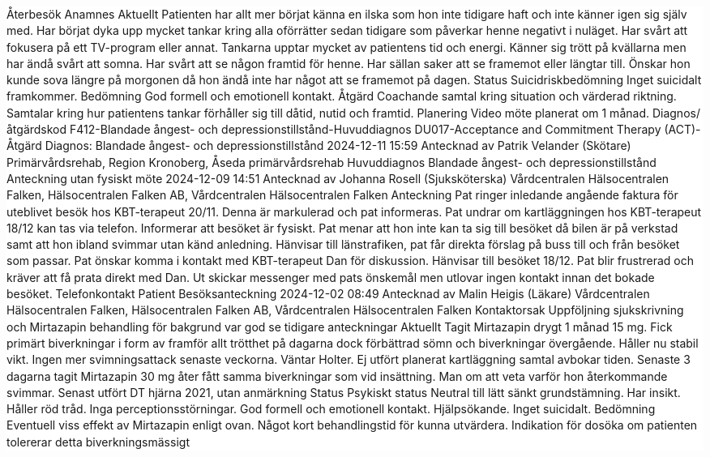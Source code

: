   Återbesök
  Anamnes
  Aktuellt
  Patienten har allt mer börjat känna en ilska som hon inte tidigare haft och inte känner igen sig själv med.
  Har börjat dyka upp mycket tankar kring alla oförrätter sedan tidigare som påverkar henne negativt i nuläget.
  Har svårt att fokusera på ett TV-program eller annat. Tankarna upptar mycket av patientens tid och energi.
  Känner sig trött på kvällarna men har ändå svårt att somna.
  Har svårt att se någon framtid för henne. Har sällan saker att se framemot eller längtar till.
  Önskar hon kunde sova längre på morgonen då hon ändå inte har något att se framemot på dagen.
  Status
  Suicidriskbedömning
  Inget suicidalt framkommer.
  Bedömning
  God formell och emotionell kontakt.
  Åtgärd
  Coachande samtal kring situation och värderad riktning.
  Samtalar kring hur patientens tankar förhåller sig till dåtid, nutid och framtid.
  Planering
  Video möte planerat om 1 månad.
  Diagnos/åtgärdskod
  F412-Blandade ångest- och depressionstillstånd-Huvuddiagnos
  DU017-Acceptance and Commitment Therapy (ACT)-Åtgärd
  Diagnos: Blandade ångest- och depressionstillstånd 2024-12-11 15:59
  Antecknad av
  Patrik Velander (Skötare)
  Primärvårdsrehab, Region Kronoberg, Åseda primärvårdsrehab
  Huvuddiagnos
  Blandade ångest- och depressionstillstånd
  Anteckning utan fysiskt möte 2024-12-09 14:51
  Antecknad av
  Johanna Rosell (Sjuksköterska)
  Vårdcentralen Hälsocentralen Falken, Hälsocentralen Falken AB, Vårdcentralen Hälsocentralen Falken
  Anteckning
  Pat ringer inledande angående faktura för uteblivet besök hos KBT-terapeut 20/11. Denna är markulerad och pat informeras. Pat undrar om kartläggningen hos KBT-terapeut 18/12 kan tas via telefon. Informerar att besöket är fysiskt. Pat menar att hon inte kan ta sig till besöket då bilen är på verkstad samt att hon ibland svimmar utan känd anledning. Hänvisar till länstrafiken, pat får direkta förslag på buss till och från besöket som passar. Pat önskar komma i kontakt med KBT-terapeut Dan för diskussion. Hänvisar till besöket 18/12. Pat blir frustrerad och kräver att få prata direkt med Dan. Ut skickar messenger med pats önskemål men utlovar ingen kontakt innan det bokade besöket.
  Telefonkontakt
  Patient
  Besöksanteckning 2024-12-02 08:49
  Antecknad av
  Malin Heigis (Läkare)
  Vårdcentralen Hälsocentralen Falken, Hälsocentralen Falken AB, Vårdcentralen Hälsocentralen Falken
  Kontaktorsak
  Uppföljning sjukskrivning och Mirtazapin behandling för bakgrund var god se tidigare anteckningar
  Aktuellt
  Tagit Mirtazapin drygt 1 månad 15 mg. Fick primärt biverkningar i form av framför allt trötthet på dagarna dock förbättrad sömn och biverkningar övergående. Håller nu stabil vikt. Ingen mer svimningsattack senaste veckorna. Väntar Holter. Ej utfört planerat kartläggning samtal avbokar tiden. Senaste 3 dagarna tagit Mirtazapin 30 mg åter fått samma biverkningar som vid insättning. Man om att veta varför hon återkommande svimmar. Senast utfört DT hjärna 2021, utan anmärkning
  Status
  Psykiskt status
  Neutral till lätt sänkt grundstämning. Har insikt. Håller röd tråd. Inga perceptionsstörningar. God formell och emotionell kontakt. Hjälpsökande. Inget suicidalt.
  Bedömning
  Eventuell viss effekt av Mirtazapin enligt ovan. Något kort behandlingstid för kunna utvärdera. Indikation för dosöka om patienten tolererar detta biverkningsmässigt